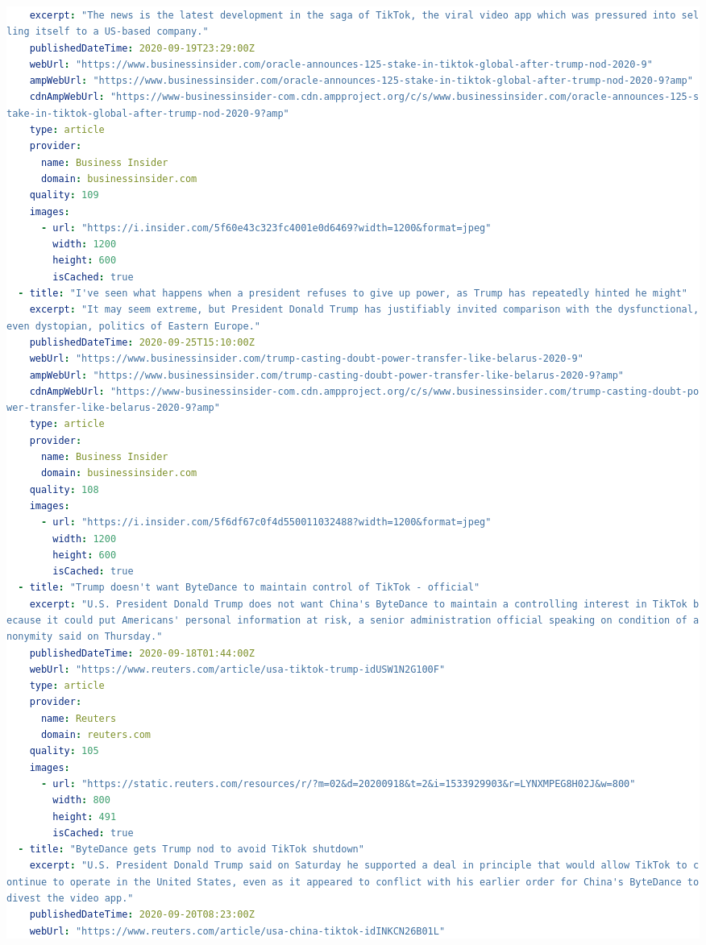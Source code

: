 ```yaml
    excerpt: "The news is the latest development in the saga of TikTok, the viral video app which was pressured into selling itself to a US-based company."
    publishedDateTime: 2020-09-19T23:29:00Z
    webUrl: "https://www.businessinsider.com/oracle-announces-125-stake-in-tiktok-global-after-trump-nod-2020-9"
    ampWebUrl: "https://www.businessinsider.com/oracle-announces-125-stake-in-tiktok-global-after-trump-nod-2020-9?amp"
    cdnAmpWebUrl: "https://www-businessinsider-com.cdn.ampproject.org/c/s/www.businessinsider.com/oracle-announces-125-stake-in-tiktok-global-after-trump-nod-2020-9?amp"
    type: article
    provider:
      name: Business Insider
      domain: businessinsider.com
    quality: 109
    images:
      - url: "https://i.insider.com/5f60e43c323fc4001e0d6469?width=1200&format=jpeg"
        width: 1200
        height: 600
        isCached: true
  - title: "I've seen what happens when a president refuses to give up power, as Trump has repeatedly hinted he might"
    excerpt: "It may seem extreme, but President Donald Trump has justifiably invited comparison with the dysfunctional, even dystopian, politics of Eastern Europe."
    publishedDateTime: 2020-09-25T15:10:00Z
    webUrl: "https://www.businessinsider.com/trump-casting-doubt-power-transfer-like-belarus-2020-9"
    ampWebUrl: "https://www.businessinsider.com/trump-casting-doubt-power-transfer-like-belarus-2020-9?amp"
    cdnAmpWebUrl: "https://www-businessinsider-com.cdn.ampproject.org/c/s/www.businessinsider.com/trump-casting-doubt-power-transfer-like-belarus-2020-9?amp"
    type: article
    provider:
      name: Business Insider
      domain: businessinsider.com
    quality: 108
    images:
      - url: "https://i.insider.com/5f6df67c0f4d550011032488?width=1200&format=jpeg"
        width: 1200
        height: 600
        isCached: true
  - title: "Trump doesn't want ByteDance to maintain control of TikTok - official"
    excerpt: "U.S. President Donald Trump does not want China's ByteDance to maintain a controlling interest in TikTok because it could put Americans' personal information at risk, a senior administration official speaking on condition of anonymity said on Thursday."
    publishedDateTime: 2020-09-18T01:44:00Z
    webUrl: "https://www.reuters.com/article/usa-tiktok-trump-idUSW1N2G100F"
    type: article
    provider:
      name: Reuters
      domain: reuters.com
    quality: 105
    images:
      - url: "https://static.reuters.com/resources/r/?m=02&d=20200918&t=2&i=1533929903&r=LYNXMPEG8H02J&w=800"
        width: 800
        height: 491
        isCached: true
  - title: "ByteDance gets Trump nod to avoid TikTok shutdown"
    excerpt: "U.S. President Donald Trump said on Saturday he supported a deal in principle that would allow TikTok to continue to operate in the United States, even as it appeared to conflict with his earlier order for China's ByteDance to divest the video app."
    publishedDateTime: 2020-09-20T08:23:00Z
    webUrl: "https://www.reuters.com/article/usa-china-tiktok-idINKCN26B01L"
```
